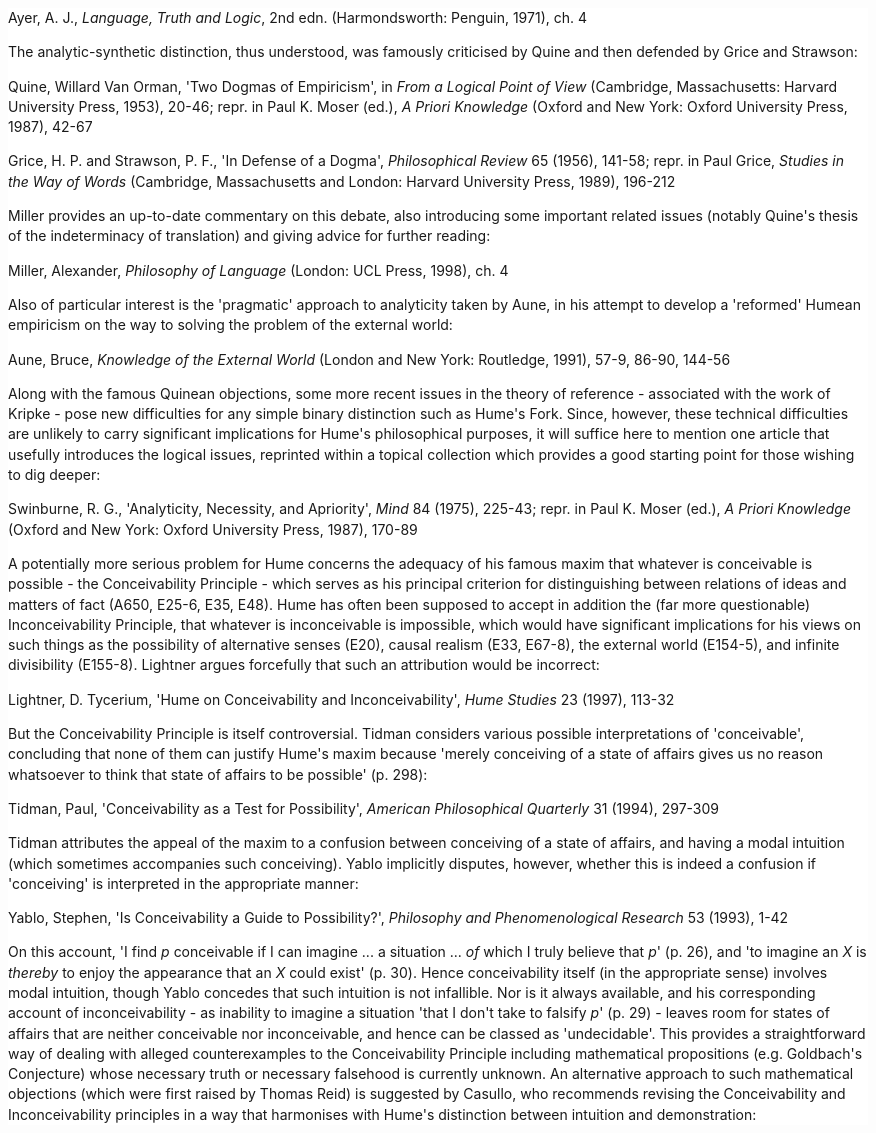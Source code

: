 <p class="ref">Ayer, A. J., <i>Language, Truth and Logic</i>, 2nd edn. (Harmondsworth: Penguin, 1971), ch. 4</p>
<p class="ord">The analytic-synthetic distinction, thus understood, was famously criticised by Quine and then defended by Grice and Strawson:</p>
<p class="ref">Quine, Willard Van Orman, 'Two Dogmas of Empiricism', in <i>From a Logical Point of View</i> (Cambridge, Massachusetts: Harvard University Press, 1953), 20-46; repr. in Paul K. Moser (ed.), <i>A Priori Knowledge</i> (Oxford and New York: Oxford University Press, 1987), 42-67</p>
<p class="ref">Grice, H. P. and Strawson, P. F., 'In Defense of a Dogma', <i>Philosophical Review</i> 65 (1956), 141-58; repr. in Paul Grice, <i>Studies in the Way of Words</i> (Cambridge, Massachusetts and London: Harvard University Press, 1989), 196-212</p>
<p class="ord">Miller provides an up-to-date commentary on this debate, also introducing some important related issues (notably Quine's thesis of the indeterminacy of translation) and giving advice for further reading:</p>
<p class="ref">Miller, Alexander, <i>Philosophy of Language</i> (London: UCL Press, 1998), ch. 4</p>
<p class="ord">Also of particular interest is the 'pragmatic' approach to analyticity taken by Aune, in his attempt to develop a 'reformed' Humean empiricism on the way to solving the problem of the external world:</p>
<p class="ref">Aune, Bruce, <i>Knowledge of the External World</i> (London and New York: Routledge, 1991), 57-9, 86-90, 144-56</p>
<p class="ord">Along with the famous Quinean objections, some more recent issues in the theory of reference - associated with the work of Kripke - pose new difficulties for any simple binary distinction such as Hume's Fork. Since, however, these technical difficulties are unlikely to carry significant implications for Hume's philosophical purposes, it will suffice here to mention one article that usefully introduces the logical issues, reprinted within a topical collection which provides a good starting point for those wishing to dig deeper:</p>
<p class="ref">Swinburne, R. G., 'Analyticity, Necessity, and Apriority', <i>Mind</i> 84 (1975), 225-43; repr. in Paul K. Moser (ed.), <i>A Priori Knowledge</i> (Oxford and New York: Oxford University Press, 1987), 170-89</p>
<p class="ind">A potentially more serious problem for Hume concerns the adequacy of his famous maxim that whatever is conceivable is possible - the Conceivability Principle - which serves as his principal criterion for distinguishing between relations of ideas and matters of fact (A650, E25-6, E35, E48). Hume has often been supposed to accept in addition the (far more questionable) Inconceivability Principle, that whatever is inconceivable is impossible, which would have significant implications for his views on such things as the possibility of alternative senses (E20), causal realism (E33, E67-8), the external world (E154-5), and infinite divisibility (E155-8). Lightner argues forcefully that such an attribution would be incorrect:</p>
<p class="ref">Lightner, D. Tycerium, 'Hume on Conceivability and Inconceivability', <i>Hume Studies</i> 23 (1997), 113-32</p>
<p class="ord">But the Conceivability Principle is itself controversial. Tidman considers various possible interpretations of 'conceivable', concluding that none of them can justify Hume's maxim because 'merely conceiving of a state of affairs gives us no reason whatsoever to think that state of affairs to be possible' (p.&nbsp;298):</p>
<p class="ref">Tidman, Paul, 'Conceivability as a Test for Possibility', <i>American Philosophical Quarterly</i> 31 (1994), 297-309</p>
<p class="ord">Tidman attributes the appeal of the maxim to a confusion between conceiving of a state of affairs, and having a modal intuition (which sometimes accompanies such conceiving). Yablo implicitly disputes, however, whether this is indeed a confusion if 'conceiving' is interpreted in the appropriate manner:</p>
<p class="ref">Yablo, Stephen, 'Is Conceivability a Guide to Possibility?', <i>Philosophy and Phenomenological Research</i> 53 (1993), 1-42</p>
<p class="ord">On this account, 'I find <i>p</i> conceivable if I can imagine ... a situation ... <i>of</i> which I truly believe that <i>p</i>' (p.&nbsp;26), and 'to imagine an <i>X</i> is <i>thereby</i> to enjoy the appearance that an <i>X</i> could exist' (p.&nbsp;30). Hence conceivability itself (in the appropriate sense) involves modal intuition, though Yablo concedes that such intuition is not infallible. Nor is it always available, and his corresponding account of inconceivability - as inability to imagine a situation 'that I don't take to falsify <i>p</i>' (p.&nbsp;29) - leaves room for states of affairs that are neither conceivable nor inconceivable, and hence can be classed as 'undecidable'. This provides a straightforward way of dealing with alleged counterexamples to the Conceivability Principle including mathematical propositions (e.g. Goldbach's Conjecture) whose necessary truth or necessary falsehood is currently unknown. An alternative approach to such mathematical objections (which were first raised by Thomas Reid) is suggested by Casullo, who recommends revising the Conceivability and Inconceivability principles in a way that harmonises with Hume's distinction between intuition and demonstration:</p>